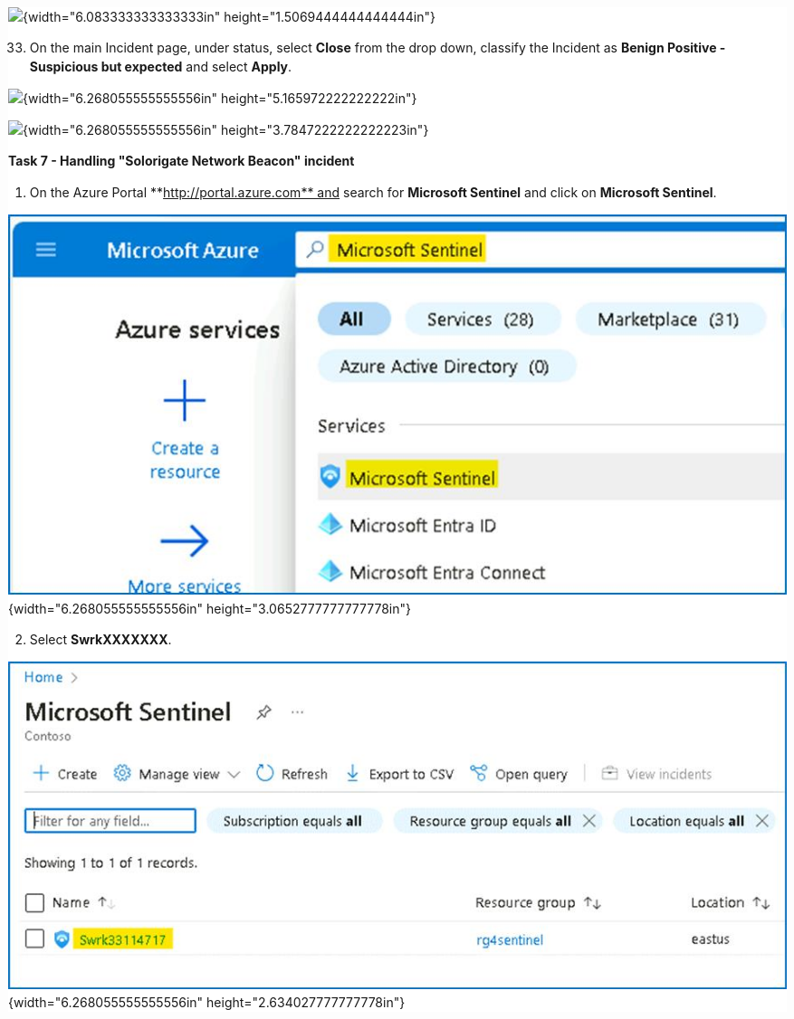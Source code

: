 ![](./media/image209.jpeg){width="6.083333333333333in"
height="1.5069444444444444in"}

33. On the main Incident page, under status, select **Close** from the
    drop down, classify the Incident as **Benign Positive - Suspicious
    but expected** and select **Apply**.

![](./media/image210.jpeg){width="6.268055555555556in"
height="5.165972222222222in"}

![](./media/image211.jpeg){width="6.268055555555556in"
height="3.7847222222222223in"}

**Task 7 - Handling \"Solorigate Network Beacon\" incident**

1.  On the Azure Portal **http://portal.azure.com** and search
    for **Microsoft Sentinel** and click on **Microsoft Sentinel**.

![](./media/image90.jpeg){width="6.268055555555556in"
height="3.0652777777777778in"}

2.  Select **SwrkXXXXXXX**.

![](./media/image91.jpeg){width="6.268055555555556in"
height="2.634027777777778in"}
